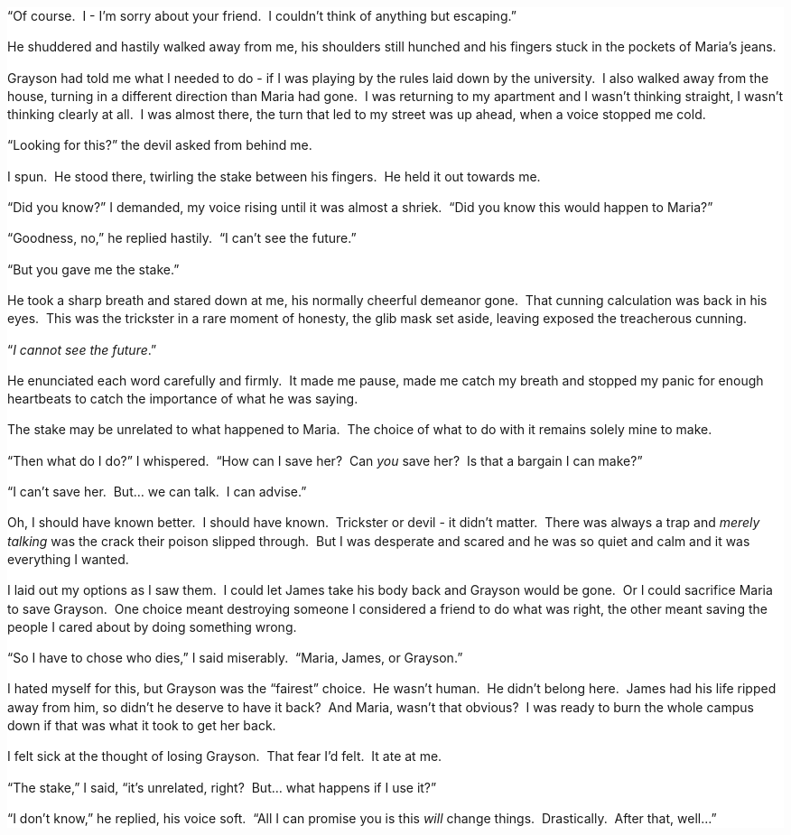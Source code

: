 “Of course.  I - I’m sorry about your friend.  I couldn’t think of anything but escaping.”

He shuddered and hastily walked away from me, his shoulders still hunched and his fingers stuck in the pockets of Maria’s jeans.

Grayson had told me what I needed to do - if I was playing by the rules laid down by the university.  I also walked away from the house, turning in a different direction than Maria had gone.  I was returning to my apartment and I wasn’t thinking straight, I wasn’t thinking clearly at all.  I was almost there, the turn that led to my street was up ahead, when a voice stopped me cold.

“Looking for this?” the devil asked from behind me.

I spun.  He stood there, twirling the stake between his fingers.  He held it out towards me.

“Did you know?” I demanded, my voice rising until it was almost a shriek.  “Did you know this would happen to Maria?”

“Goodness, no,” he replied hastily.  “I can’t see the future.”

“But you gave me the stake.”

He took a sharp breath and stared down at me, his normally cheerful demeanor gone.  That cunning calculation was back in his eyes.  This was the trickster in a rare moment of honesty, the glib mask set aside, leaving exposed the treacherous cunning.

“*I cannot see the future*.”

He enunciated each word carefully and firmly.  It made me pause, made me catch my breath and stopped my panic for enough heartbeats to catch the importance of what he was saying.

The stake may be unrelated to what happened to Maria.  The choice of what to do with it remains solely mine to make.

“Then what do I do?” I whispered.  “How can I save her?  Can *you* save her?  Is that a bargain I can make?”

“I can’t save her.  But… we can talk.  I can advise.”

Oh, I should have known better.  I should have known.  Trickster or devil - it didn’t matter.  There was always a trap and *merely talking* was the crack their poison slipped through.  But I was desperate and scared and he was so quiet and calm and it was everything I wanted.  

I laid out my options as I saw them.  I could let James take his body back and Grayson would be gone.  Or I could sacrifice Maria to save Grayson.  One choice meant destroying someone I considered a friend to do what was right, the other meant saving the people I cared about by doing something wrong.

“So I have to chose who dies,” I said miserably.  “Maria, James, or Grayson.”

I hated myself for this, but Grayson was the “fairest” choice.  He wasn’t human.  He didn’t belong here.  James had his life ripped away from him, so didn’t he deserve to have it back?  And Maria, wasn’t that obvious?  I was ready to burn the whole campus down if that was what it took to get her back.

I felt sick at the thought of losing Grayson.  That fear I’d felt.  It ate at me.

“The stake,” I said, “it’s unrelated, right?  But… what happens if I use it?”

“I don’t know,” he replied, his voice soft.  “All I can promise you is this *will* change things.  Drastically.  After that, well…”
